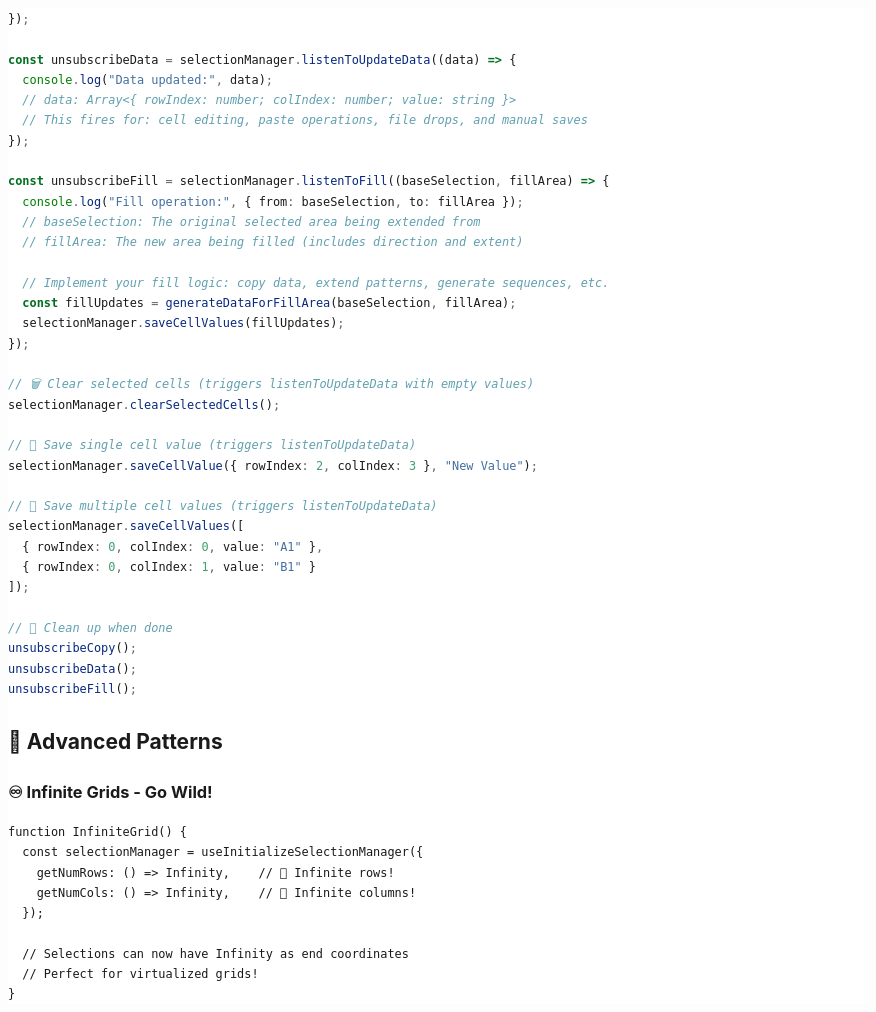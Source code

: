 ```typescript
});

const unsubscribeData = selectionManager.listenToUpdateData((data) => {
  console.log("Data updated:", data);
  // data: Array<{ rowIndex: number; colIndex: number; value: string }>
  // This fires for: cell editing, paste operations, file drops, and manual saves
});

const unsubscribeFill = selectionManager.listenToFill((baseSelection, fillArea) => {
  console.log("Fill operation:", { from: baseSelection, to: fillArea });
  // baseSelection: The original selected area being extended from
  // fillArea: The new area being filled (includes direction and extent)
  
  // Implement your fill logic: copy data, extend patterns, generate sequences, etc.
  const fillUpdates = generateDataForFillArea(baseSelection, fillArea);
  selectionManager.saveCellValues(fillUpdates);
});

// 🗑️ Clear selected cells (triggers listenToUpdateData with empty values)
selectionManager.clearSelectedCells();

// 💾 Save single cell value (triggers listenToUpdateData)
selectionManager.saveCellValue({ rowIndex: 2, colIndex: 3 }, "New Value");

// 💾 Save multiple cell values (triggers listenToUpdateData)
selectionManager.saveCellValues([
  { rowIndex: 0, colIndex: 0, value: "A1" },
  { rowIndex: 0, colIndex: 1, value: "B1" }
]);

// 🧹 Clean up when done
unsubscribeCopy();
unsubscribeData();
unsubscribeFill();
```

## 🎪 Advanced Patterns

### ♾️ Infinite Grids - Go Wild!

```tsx
function InfiniteGrid() {
  const selectionManager = useInitializeSelectionManager({
    getNumRows: () => Infinity,    // 🤯 Infinite rows!
    getNumCols: () => Infinity,    // 🤯 Infinite columns!
  });

  // Selections can now have Infinity as end coordinates
  // Perfect for virtualized grids!
}
```
